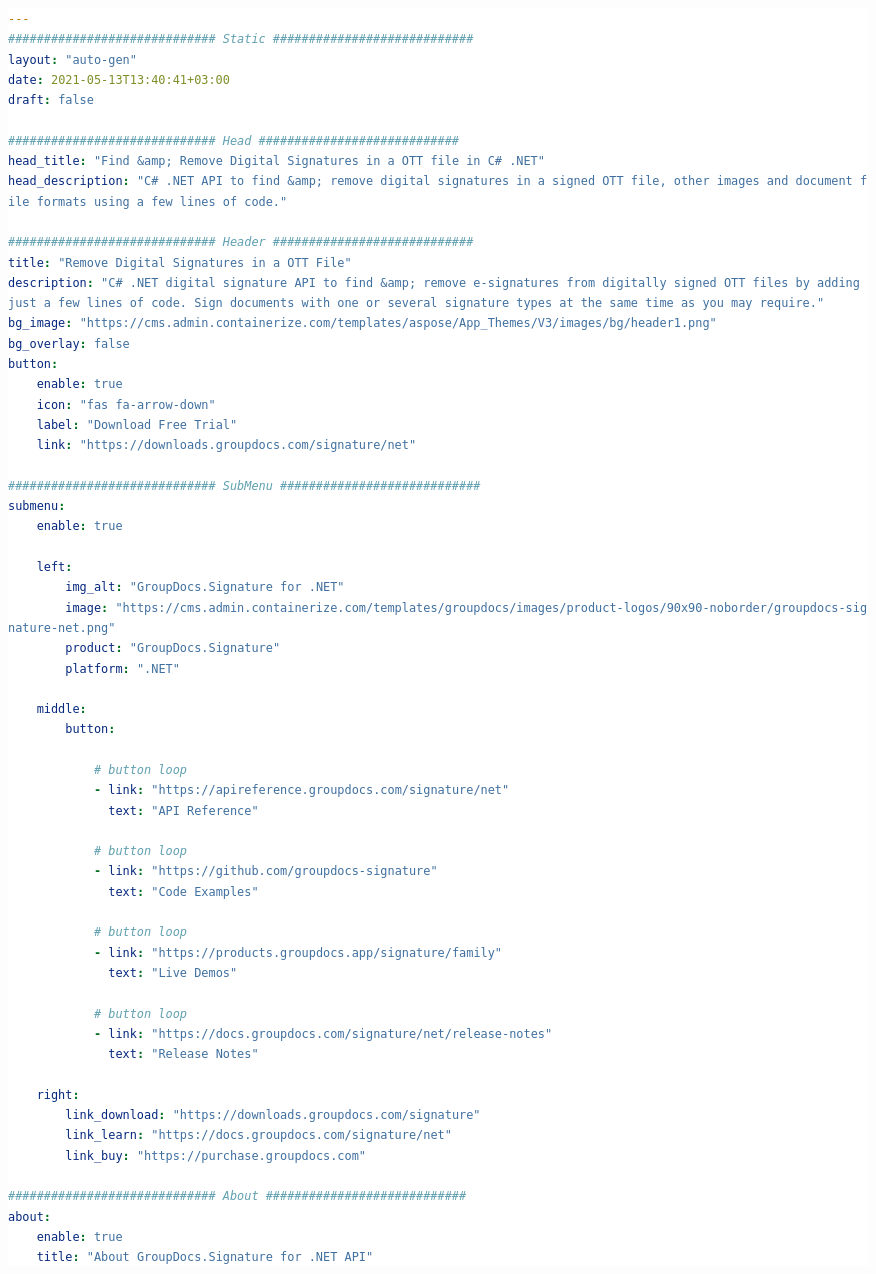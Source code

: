 ```yaml
---
############################# Static ############################
layout: "auto-gen"
date: 2021-05-13T13:40:41+03:00
draft: false

############################# Head ############################
head_title: "Find &amp; Remove Digital Signatures in a OTT file in C# .NET"
head_description: "C# .NET API to find &amp; remove digital signatures in a signed OTT file, other images and document file formats using a few lines of code."

############################# Header ############################
title: "Remove Digital Signatures in a OTT File"
description: "C# .NET digital signature API to find &amp; remove e-signatures from digitally signed OTT files by adding just a few lines of code. Sign documents with one or several signature types at the same time as you may require."
bg_image: "https://cms.admin.containerize.com/templates/aspose/App_Themes/V3/images/bg/header1.png"
bg_overlay: false
button:
    enable: true
    icon: "fas fa-arrow-down"
    label: "Download Free Trial"
    link: "https://downloads.groupdocs.com/signature/net"

############################# SubMenu ############################
submenu:
    enable: true

    left:
        img_alt: "GroupDocs.Signature for .NET"
        image: "https://cms.admin.containerize.com/templates/groupdocs/images/product-logos/90x90-noborder/groupdocs-signature-net.png"
        product: "GroupDocs.Signature"
        platform: ".NET"

    middle:
        button:

            # button loop
            - link: "https://apireference.groupdocs.com/signature/net"
              text: "API Reference"

            # button loop
            - link: "https://github.com/groupdocs-signature"
              text: "Code Examples"

            # button loop
            - link: "https://products.groupdocs.app/signature/family"
              text: "Live Demos"

            # button loop
            - link: "https://docs.groupdocs.com/signature/net/release-notes"
              text: "Release Notes"

    right:
        link_download: "https://downloads.groupdocs.com/signature"
        link_learn: "https://docs.groupdocs.com/signature/net"
        link_buy: "https://purchase.groupdocs.com"

############################# About ############################
about:
    enable: true
    title: "About GroupDocs.Signature for .NET API"
```